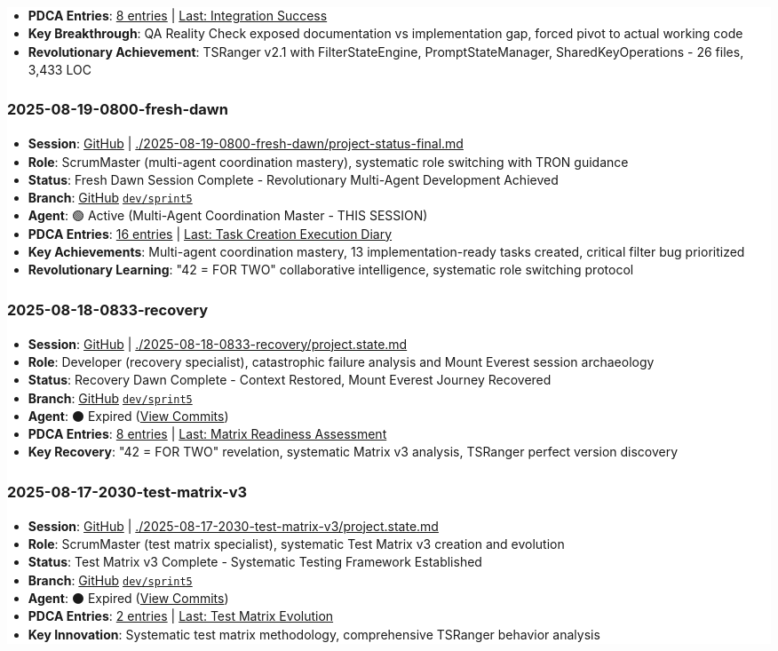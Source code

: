 - **PDCA Entries**: [8 entries](./2025-08-19-1100-tsranger-v21-sprint/pdca/) | [Last: Integration Success](./2025-08-19-1100-tsranger-v21-sprint/tsranger-v21-integration-success.md)
- **Key Breakthrough**: QA Reality Check exposed documentation vs implementation gap, forced pivot to actual working code
- **Revolutionary Achievement**: TSRanger v2.1 with FilterStateEngine, PromptStateManager, SharedKeyOperations - 26 files, 3,433 LOC

### 2025-08-19-0800-fresh-dawn
- **Session**: [GitHub](https://github.com/Cerulean-Circle-GmbH/Web4Articles/blob/dev/sprint5/scrum.pmo/project.journal/2025-08-19-0800-fresh-dawn/project-status-final.md) | [./2025-08-19-0800-fresh-dawn/project-status-final.md](./2025-08-19-0800-fresh-dawn/project-status-final.md)
- **Role**: ScrumMaster (multi-agent coordination mastery), systematic role switching with TRON guidance
- **Status**: Fresh Dawn Session Complete - Revolutionary Multi-Agent Development Achieved
- **Branch**: [GitHub](https://github.com/Cerulean-Circle-GmbH/Web4Articles/tree/dev/sprint5) [`dev/sprint5`](https://github.com/Cerulean-Circle-GmbH/Web4Articles/tree/dev/sprint5)
- **Agent**: 🟢 Active (Multi-Agent Coordination Master - THIS SESSION)
- **PDCA Entries**: [16 entries](./2025-08-19-0800-fresh-dawn/pdca/) | [Last: Task Creation Execution Diary](./2025-08-19-0800-fresh-dawn/pdca/role/po/2025-08-19-UTC-1005-task-creation-execution-diary.md)
- **Key Achievements**: Multi-agent coordination mastery, 13 implementation-ready tasks created, critical filter bug prioritized
- **Revolutionary Learning**: "42 = FOR TWO" collaborative intelligence, systematic role switching protocol

### 2025-08-18-0833-recovery
- **Session**: [GitHub](https://github.com/Cerulean-Circle-GmbH/Web4Articles/blob/dev/sprint5/scrum.pmo/project.journal/2025-08-18-0833-recovery/project.state.md) | [./2025-08-18-0833-recovery/project.state.md](./2025-08-18-0833-recovery/project.state.md)
- **Role**: Developer (recovery specialist), catastrophic failure analysis and Mount Everest session archaeology
- **Status**: Recovery Dawn Complete - Context Restored, Mount Everest Journey Recovered
- **Branch**: [GitHub](https://github.com/Cerulean-Circle-GmbH/Web4Articles/tree/dev/sprint5) [`dev/sprint5`](https://github.com/Cerulean-Circle-GmbH/Web4Articles/tree/dev/sprint5)
- **Agent**: ⚫ Expired ([View Commits](https://github.com/Cerulean-Circle-GmbH/Web4Articles/commits/dev/sprint5))
- **PDCA Entries**: [8 entries](./2025-08-18-0833-recovery/pdca/) | [Last: Matrix Readiness Assessment](./2025-08-18-0833-recovery/pdca/role/developer/2025-08-18-UTC-0930-tsranger-recovery-matrix-readiness-assessment.md)
- **Key Recovery**: "42 = FOR TWO" revelation, systematic Matrix v3 analysis, TSRanger perfect version discovery

### 2025-08-17-2030-test-matrix-v3
- **Session**: [GitHub](https://github.com/Cerulean-Circle-GmbH/Web4Articles/blob/dev/sprint5/scrum.pmo/project.journal/2025-08-17-2030-test-matrix-v3/project.state.md) | [./2025-08-17-2030-test-matrix-v3/project.state.md](./2025-08-17-2030-test-matrix-v3/project.state.md)
- **Role**: ScrumMaster (test matrix specialist), systematic Test Matrix v3 creation and evolution
- **Status**: Test Matrix v3 Complete - Systematic Testing Framework Established
- **Branch**: [GitHub](https://github.com/Cerulean-Circle-GmbH/Web4Articles/tree/dev/sprint5) [`dev/sprint5`](https://github.com/Cerulean-Circle-GmbH/Web4Articles/tree/dev/sprint5)
- **Agent**: ⚫ Expired ([View Commits](https://github.com/Cerulean-Circle-GmbH/Web4Articles/commits/dev/sprint5))
- **PDCA Entries**: [2 entries](./2025-08-17-2030-test-matrix-v3/pdca/) | [Last: Test Matrix Evolution](./2025-08-17-2030-test-matrix-v3/pdca/role/scrummaster/sprint-5/2025-08-17-UTC-2100-test-matrix-evolution.md)
- **Key Innovation**: Systematic test matrix methodology, comprehensive TSRanger behavior analysis
